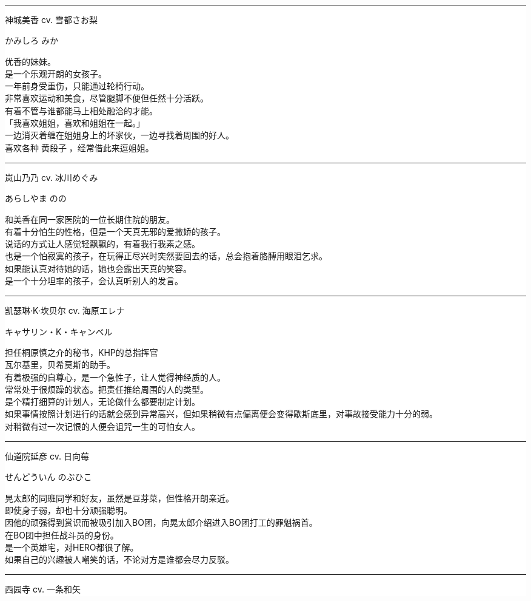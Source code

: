 * * *

神城美香  cv.  雪都さお梨

かみしろ みか

优香的妹妹。  
是一个乐观开朗的女孩子。  
一年前身受重伤，只能通过轮椅行动。  
非常喜欢运动和美食，尽管腿脚不便但任然十分活跃。  
有着不管与谁都能马上相处融洽的才能。  
「我喜欢姐姐，喜欢和姐姐在一起。」  
一边消灭着缠在姐姐身上的坏家伙，一边寻找着周围的好人。  
喜欢各种  黄段子  ，经常借此来逗姐姐。

* * *

岚山乃乃  cv.  冰川めぐみ

あらしやま のの

和美香在同一家医院的一位长期住院的朋友。  
有着十分怕生的性格，但是一个天真无邪的爱撒娇的孩子。  
说话的方式让人感觉轻飘飘的，有着我行我素之感。  
也是一个怕寂寞的孩子，在玩得正尽兴时突然要回去的话，总会抱着胳膊用眼泪乞求。  
如果能认真对待她的话，她也会露出天真的笑容。  
是一个十分坦率的孩子，会认真听别人的发言。

* * *

凯瑟琳·K·坎贝尔  cv.  海原エレナ

キャサリン・K・キャンベル

担任桐原慎之介的秘书，KHP的总指挥官  
瓦尔基里，贝希莫斯的助手。  
有着极强的自尊心，是一个急性子，让人觉得神经质的人。  
常常处于很烦躁的状态。把责任推给周围的人的类型。  
是个精打细算的计划人，无论做什么都要制定计划。  
如果事情按照计划进行的话就会感到异常高兴，但如果稍微有点偏离便会变得歇斯底里，对事故接受能力十分的弱。  
对稍微有过一次记恨的人便会诅咒一生的可怕女人。

* * *

仙道院延彦  cv.  日向莓

せんどういん のぶひこ

晃太郎的同班同学和好友，虽然是豆芽菜，但性格开朗亲近。  
即使身子弱，却也十分顽强聪明。  
因他的顽强得到赏识而被吸引加入BO团，向晃太郎介绍进入BO团打工的罪魁祸首。  
在BO团中担任战斗员的身份。  
是一个英雄宅，对HERO都很了解。  
如果自己的兴趣被人嘲笑的话，不论对方是谁都会尽力反驳。

* * *

西园寺  cv.  一条和矢
